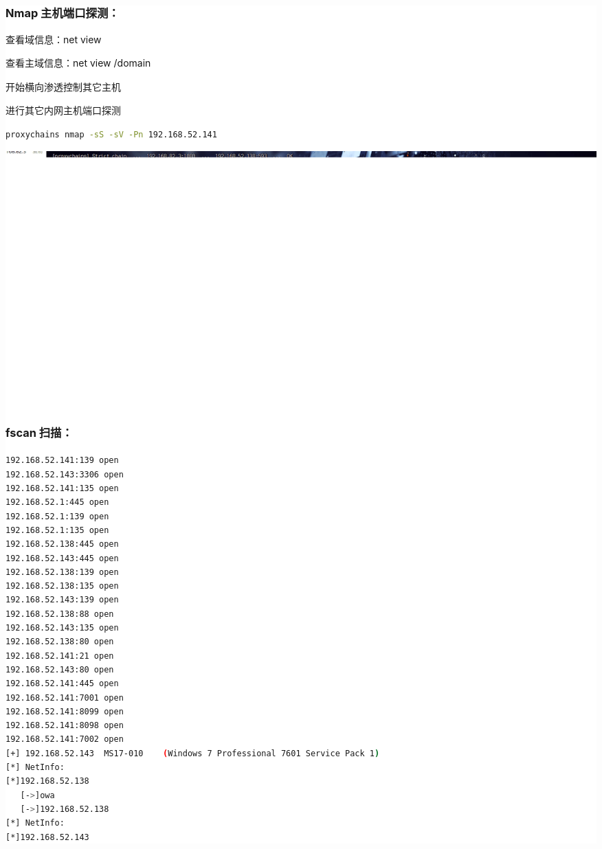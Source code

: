 ### Nmap 主机端口探测：

查看域信息：net view

查看主域信息：net view /domain

开始横向渗透控制其它主机

进行其它内网主机端口探测

```bash
proxychains nmap -sS -sV -Pn 192.168.52.141
```

[![](assets/1701827767-326ab3bcce1688f9f9ab84d975dc2d20.png)](https://xzfile.aliyuncs.com/media/upload/picture/20231202192103-e0dad2fa-9104-1.png)

### fscan 扫描：

```bash
192.168.52.141:139 open
192.168.52.143:3306 open
192.168.52.141:135 open
192.168.52.1:445 open
192.168.52.1:139 open
192.168.52.1:135 open
192.168.52.138:445 open
192.168.52.143:445 open
192.168.52.138:139 open
192.168.52.138:135 open
192.168.52.143:139 open
192.168.52.138:88 open
192.168.52.143:135 open
192.168.52.138:80 open
192.168.52.141:21 open
192.168.52.143:80 open
192.168.52.141:445 open
192.168.52.141:7001 open
192.168.52.141:8099 open
192.168.52.141:8098 open
192.168.52.141:7002 open
[+] 192.168.52.143  MS17-010    (Windows 7 Professional 7601 Service Pack 1)
[*] NetInfo:
[*]192.168.52.138
   [->]owa
   [->]192.168.52.138
[*] NetInfo:
[*]192.168.52.143
```